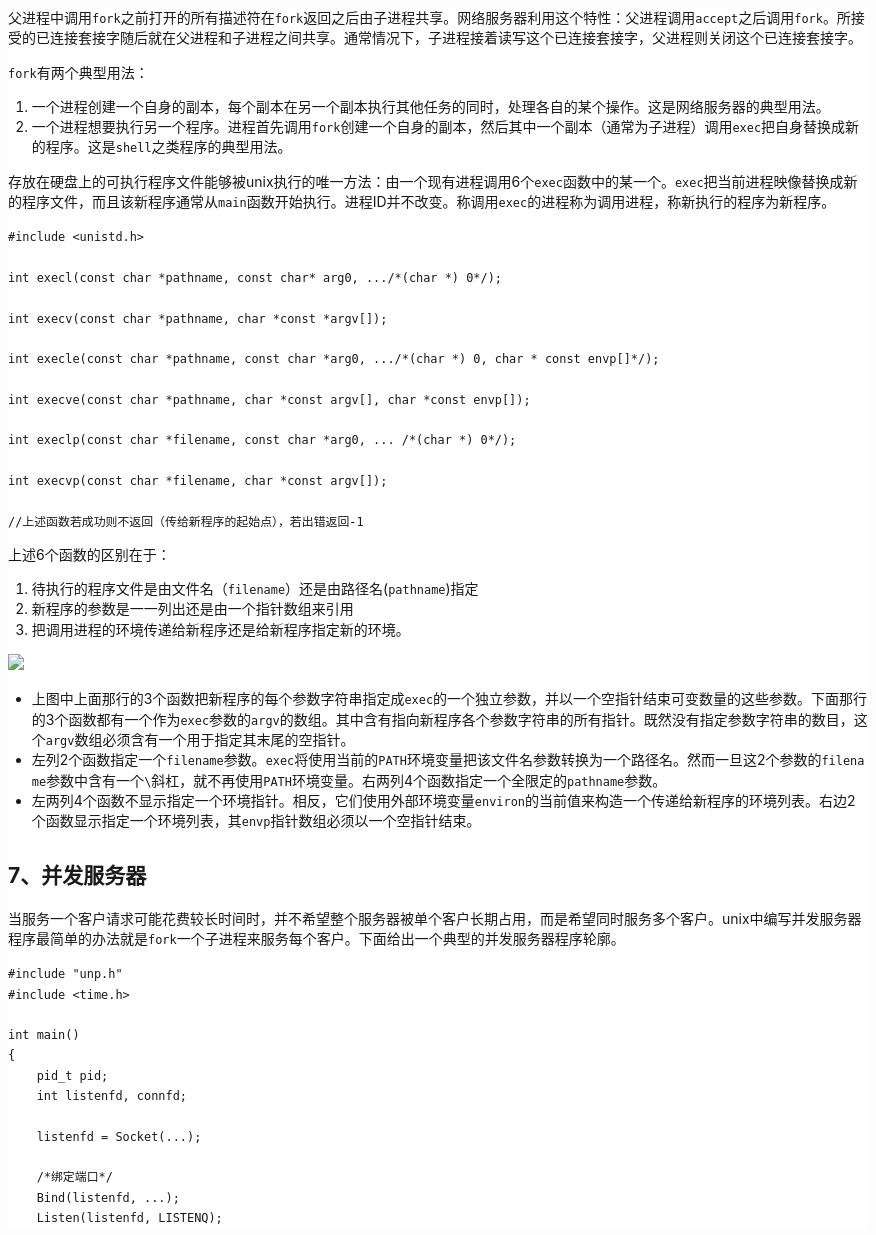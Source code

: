 父进程中调用`fork`之前打开的所有描述符在`fork`返回之后由子进程共享。网络服务器利用这个特性：父进程调用`accept`之后调用`fork`。所接受的已连接套接字随后就在父进程和子进程之间共享。通常情况下，子进程接着读写这个已连接套接字，父进程则关闭这个已连接套接字。

`fork`有两个典型用法：
1. 一个进程创建一个自身的副本，每个副本在另一个副本执行其他任务的同时，处理各自的某个操作。这是网络服务器的典型用法。
2. 一个进程想要执行另一个程序。进程首先调用`fork`创建一个自身的副本，然后其中一个副本（通常为子进程）调用`exec`把自身替换成新的程序。这是`shell`之类程序的典型用法。

存放在硬盘上的可执行程序文件能够被unix执行的唯一方法：由一个现有进程调用6个`exec`函数中的某一个。`exec`把当前进程映像替换成新的程序文件，而且该新程序通常从`main`函数开始执行。进程ID并不改变。称调用`exec`的进程称为调用进程，称新执行的程序为新程序。


    #include <unistd.h>
    
    int execl(const char *pathname, const char* arg0, .../*(char *) 0*/);
    
    int execv(const char *pathname, char *const *argv[]);
    
    int execle(const char *pathname, const char *arg0, .../*(char *) 0, char * const envp[]*/);
    
    int execve(const char *pathname, char *const argv[], char *const envp[]);

    int execlp(const char *filename, const char *arg0, ... /*(char *) 0*/);

    int execvp(const char *filename, char *const argv[]);

    //上述函数若成功则不返回（传给新程序的起始点），若出错返回-1

上述6个函数的区别在于：
1. 待执行的程序文件是由文件名（`filename`）还是由路径名(`pathname`)指定
2. 新程序的参数是一一列出还是由一个指针数组来引用
3. 把调用进程的环境传递给新程序还是给新程序指定新的环境。

![](https://pic2.zhimg.com/80/v2-14fd9241c4671aa8c057c7c3e33da765_1440w.webp)

- 上图中上面那行的3个函数把新程序的每个参数字符串指定成`exec`的一个独立参数，并以一个空指针结束可变数量的这些参数。下面那行的3个函数都有一个作为`exec`参数的`argv`的数组。其中含有指向新程序各个参数字符串的所有指针。既然没有指定参数字符串的数目，这个`argv`数组必须含有一个用于指定其末尾的空指针。
- 左列2个函数指定一个`filename`参数。`exec`将使用当前的`PATH`环境变量把该文件名参数转换为一个路径名。然而一旦这2个参数的`filename`参数中含有一个`\`斜杠，就不再使用`PATH`环境变量。右两列4个函数指定一个全限定的`pathname`参数。
- 左两列4个函数不显示指定一个环境指针。相反，它们使用外部环境变量`environ`的当前值来构造一个传递给新程序的环境列表。右边2个函数显示指定一个环境列表，其`envp`指针数组必须以一个空指针结束。

## 7、并发服务器

当服务一个客户请求可能花费较长时间时，并不希望整个服务器被单个客户长期占用，而是希望同时服务多个客户。unix中编写并发服务器程序最简单的办法就是`fork`一个子进程来服务每个客户。下面给出一个典型的并发服务器程序轮廓。

    #include "unp.h"
    #include <time.h>

    int main()
    {
        pid_t pid;
        int listenfd, connfd;

        listenfd = Socket(...);

        /*绑定端口*/
        Bind(listenfd, ...);
        Listen(listenfd, LISTENQ);
